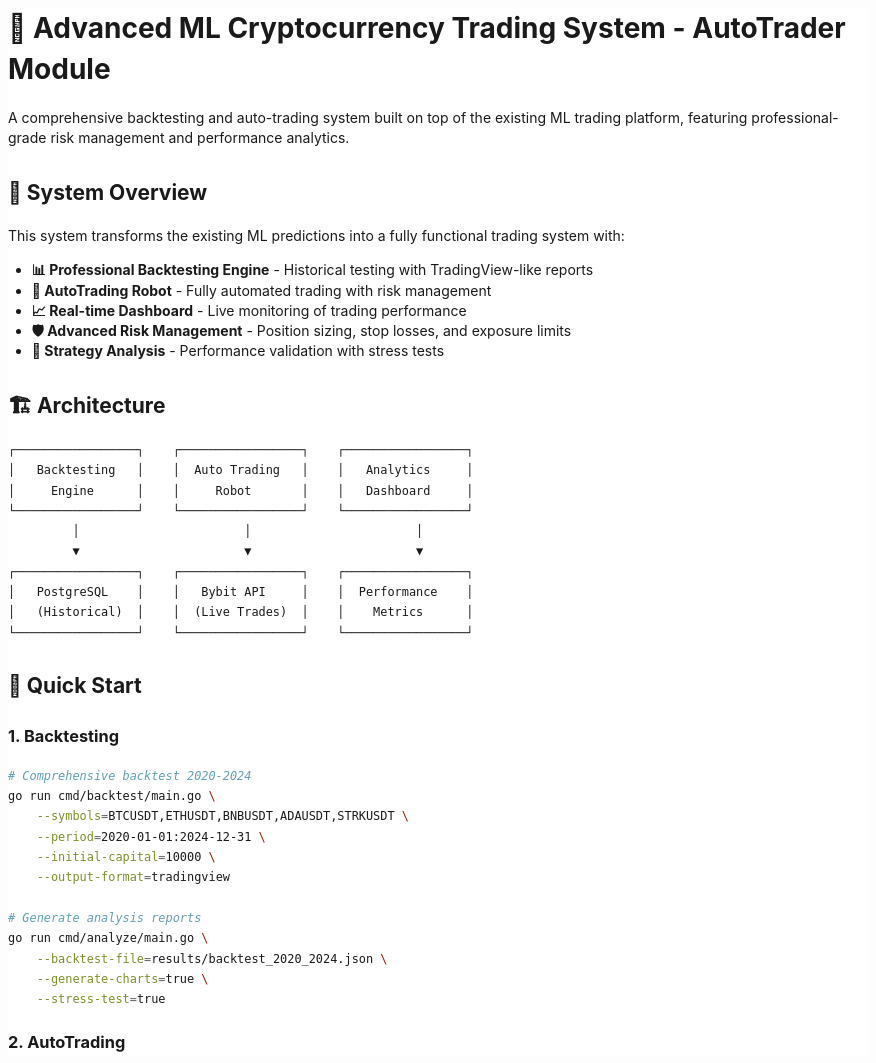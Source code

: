 # 🤖 Advanced ML Cryptocurrency Trading System - AutoTrader Module

A comprehensive backtesting and auto-trading system built on top of the existing ML trading platform, featuring professional-grade risk management and performance analytics.

## 🎯 System Overview

This system transforms the existing ML predictions into a fully functional trading system with:

- **📊 Professional Backtesting Engine** - Historical testing with TradingView-like reports
- **🤖 AutoTrading Robot** - Fully automated trading with risk management
- **📈 Real-time Dashboard** - Live monitoring of trading performance
- **🛡️ Advanced Risk Management** - Position sizing, stop losses, and exposure limits
- **🔬 Strategy Analysis** - Performance validation with stress tests

## 🏗️ Architecture

```
┌─────────────────┐    ┌─────────────────┐    ┌─────────────────┐
│   Backtesting   │    │  Auto Trading   │    │   Analytics     │
│     Engine      │    │     Robot       │    │   Dashboard     │
└─────────────────┘    └─────────────────┘    └─────────────────┘
         │                       │                       │
         ▼                       ▼                       ▼
┌─────────────────┐    ┌─────────────────┐    ┌─────────────────┐
│   PostgreSQL    │    │   Bybit API     │    │  Performance    │
│   (Historical)  │    │  (Live Trades)  │    │    Metrics      │
└─────────────────┘    └─────────────────┘    └─────────────────┘
```

## 🚀 Quick Start

### 1. Backtesting

```bash
# Comprehensive backtest 2020-2024
go run cmd/backtest/main.go \
    --symbols=BTCUSDT,ETHUSDT,BNBUSDT,ADAUSDT,STRKUSDT \
    --period=2020-01-01:2024-12-31 \
    --initial-capital=10000 \
    --output-format=tradingview

# Generate analysis reports
go run cmd/analyze/main.go \
    --backtest-file=results/backtest_2020_2024.json \
    --generate-charts=true \
    --stress-test=true
```

### 2. AutoTrading
